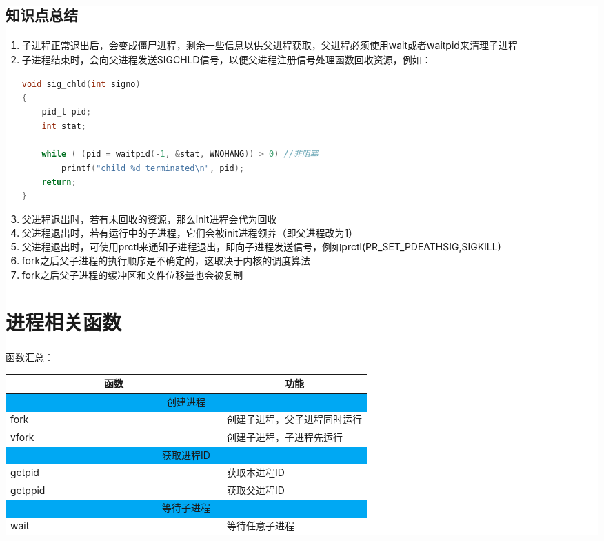 ## 知识点总结

1. 子进程正常退出后，会变成僵尸进程，剩余一些信息以供父进程获取，父进程必须使用wait或者waitpid来清理子进程
2. 子进程结束时，会向父进程发送SIGCHLD信号，以便父进程注册信号处理函数回收资源，例如：
    ```C
    void sig_chld(int signo) 
    { 
        pid_t pid; 
        int stat; 

        while ( (pid = waitpid(-1, &stat, WNOHANG)) > 0) //非阻塞
            printf("child %d terminated\n", pid); 
        return; 
    }
    ```
3. 父进程退出时，若有未回收的资源，那么init进程会代为回收
4. 父进程退出时，若有运行中的子进程，它们会被init进程领养（即父进程改为1）
5. 父进程退出时，可使用prctl来通知子进程退出，即向子进程发送信号，例如prctl(PR_SET_PDEATHSIG,SIGKILL)
6. fork之后父子进程的执行顺序是不确定的，这取决于内核的调度算法
7. fork之后父子进程的缓冲区和文件位移量也会被复制


# 进程相关函数

函数汇总：

<table>
    <thead>
      <tr>
          <th align="center" valign="middle" style="width: 300px;">函数</th>
          <th align="center" valign="middle" >功能</th>
      </tr>
    </thead>
    <tbody>
       <tr>
          <td colspan="2" align="center" valign="middle" bgcolor=#00a8f3>创建进程</td>
      </tr>   
      <tr>
          <td>fork</td>
          <td>创建子进程，父子进程同时运行</td>
      </tr>
      <tr>
          <td>vfork</td>
          <td>创建子进程，子进程先运行</td>
      </tr>
      <tr>
          <td colspan="2" align="center" valign="middle" bgcolor=#00a8f3>获取进程ID</td>
      </tr>   
      <tr>
          <td>getpid</td>
          <td>获取本进程ID</td>
      </tr>
      <tr>
          <td>getppid</td>
          <td>获取父进程ID</td>
      </tr>
      <tr>
          <td colspan="2" align="center" valign="middle" bgcolor=#00a8f3>等待子进程</td>
      </tr>   
      <tr>
          <td>wait</td>
          <td>等待任意子进程</td>
      </tr>
      <tr>